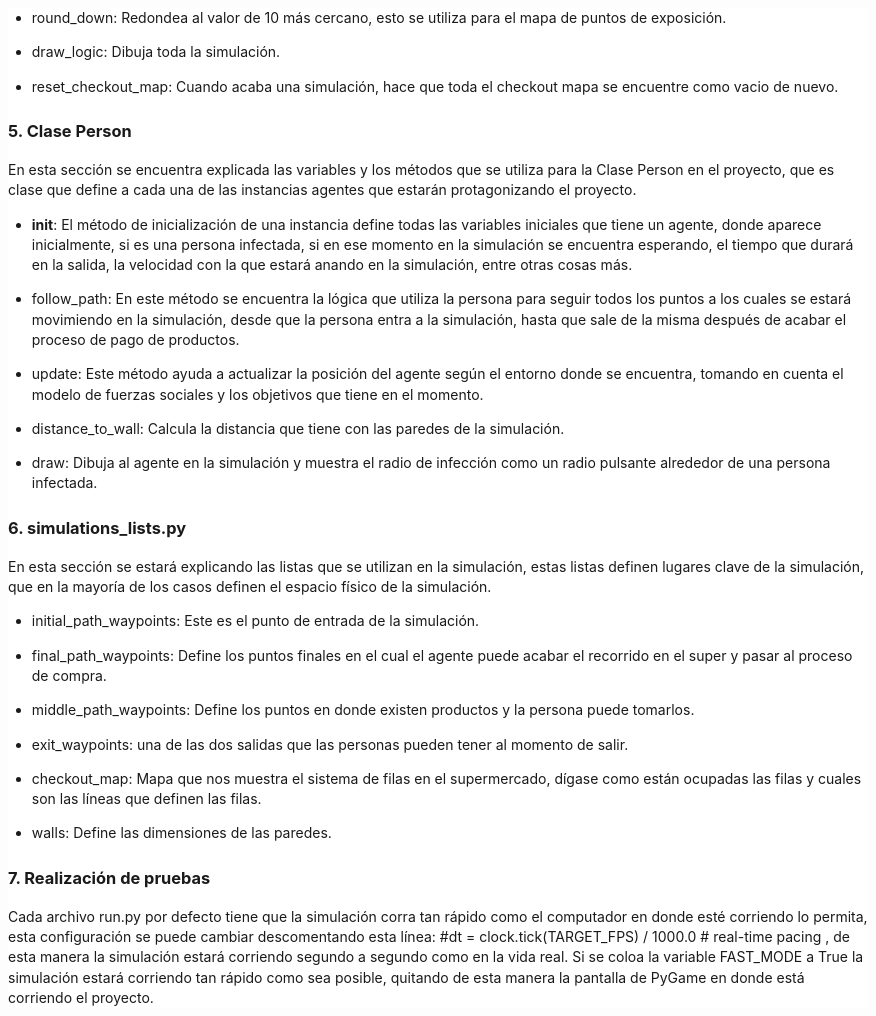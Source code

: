 - round_down: Redondea al valor de 10 más cercano, esto se utiliza para el mapa de puntos de exposición.

- draw_logic: Dibuja toda la simulación.

- reset_checkout_map: Cuando acaba una simulación, hace que toda el checkout mapa se encuentre como vacio de nuevo. 

### 5. Clase Person

En esta sección se encuentra explicada las variables y los métodos que se utiliza para la Clase Person en el proyecto, que es clase que define a cada una de las instancias agentes que estarán protagonizando el proyecto. 

- __init__: El método de inicialización de una instancia define todas las variables iniciales que tiene un agente, donde aparece inicialmente, si es una persona infectada, si en ese momento en la simulación se encuentra esperando, el tiempo que durará en la salida, la velocidad con la que estará anando en la simulación, entre otras cosas más.

- follow_path: En este método se encuentra la lógica que utiliza la persona para seguir todos los puntos a los cuales se estará movimiendo en la simulación, desde que la persona entra a la simulación, hasta que sale de la misma después de acabar el proceso de pago de productos.

- update: Este método ayuda a actualizar la posición del agente según el entorno donde se encuentra, tomando en cuenta el modelo de fuerzas sociales y los objetivos que tiene en el momento.

- distance_to_wall: Calcula la distancia que tiene con las paredes de la simulación.

- draw: Dibuja al agente en la simulación y muestra el radio de infección como un radio pulsante alrededor de una persona infectada. 

### 6. simulations_lists.py

En esta sección se estará explicando las listas que se utilizan en la simulación, estas listas definen lugares clave de la simulación, que en la mayoría de los casos definen el espacio físico de la simulación.

- initial_path_waypoints: Este es el punto de entrada de la simulación.

- final_path_waypoints: Define los puntos finales en el cual el agente puede acabar el recorrido en el super y pasar al proceso de compra.

- middle_path_waypoints: Define los puntos en donde existen productos y la persona puede tomarlos.

- exit_waypoints: una de las dos salidas que las personas pueden tener al momento de salir. 

- checkout_map: Mapa que nos muestra el sistema de filas en el supermercado, dígase como están ocupadas las filas y cuales son las líneas que definen las filas.

- walls: Define las dimensiones de las paredes.

### 7. Realización de pruebas

Cada archivo run.py por defecto tiene que la simulación corra tan rápido como el computador en donde esté corriendo lo permita, esta configuración se puede cambiar descomentando esta línea:
#dt = clock.tick(TARGET_FPS) / 1000.0  # real-time pacing
, de esta manera la simulación estará corriendo segundo a segundo como en la vida real. Si se coloa la variable FAST_MODE a True la simulación estará corriendo tan rápido como sea posible, quitando de esta manera la pantalla de PyGame en donde está corriendo el proyecto. 

